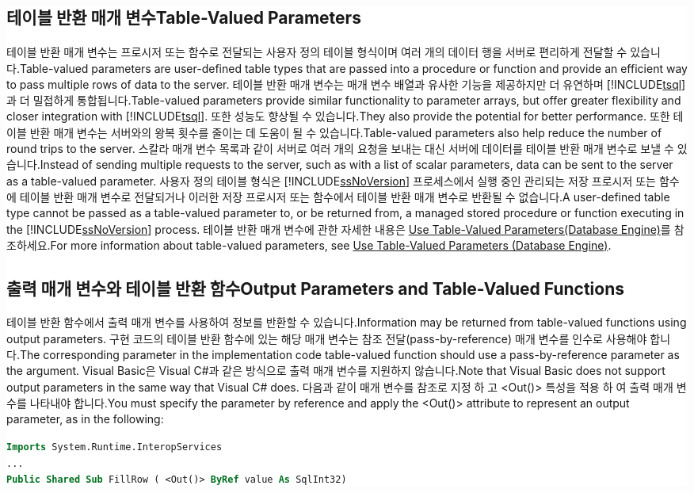 ## <a name="table-valued-parameters"></a><span data-ttu-id="c6537-124">테이블 반환 매개 변수</span><span class="sxs-lookup"><span data-stu-id="c6537-124">Table-Valued Parameters</span></span>  
 <span data-ttu-id="c6537-125">테이블 반환 매개 변수는 프로시저 또는 함수로 전달되는 사용자 정의 테이블 형식이며 여러 개의 데이터 행을 서버로 편리하게 전달할 수 있습니다.</span><span class="sxs-lookup"><span data-stu-id="c6537-125">Table-valued parameters are user-defined table types that are passed into a procedure or function and provide an efficient way to pass multiple rows of data to the server.</span></span> <span data-ttu-id="c6537-126">테이블 반환 매개 변수는 매개 변수 배열과 유사한 기능을 제공하지만 더 유연하며 [!INCLUDE[tsql](../../includes/tsql-md.md)]과 더 밀접하게 통합됩니다.</span><span class="sxs-lookup"><span data-stu-id="c6537-126">Table-valued parameters provide similar functionality to parameter arrays, but offer greater flexibility and closer integration with [!INCLUDE[tsql](../../includes/tsql-md.md)].</span></span> <span data-ttu-id="c6537-127">또한 성능도 향상될 수 있습니다.</span><span class="sxs-lookup"><span data-stu-id="c6537-127">They also provide the potential for better performance.</span></span> <span data-ttu-id="c6537-128">또한 테이블 반환 매개 변수는 서버와의 왕복 횟수를 줄이는 데 도움이 될 수 있습니다.</span><span class="sxs-lookup"><span data-stu-id="c6537-128">Table-valued parameters also help reduce the number of round trips to the server.</span></span> <span data-ttu-id="c6537-129">스칼라 매개 변수 목록과 같이 서버로 여러 개의 요청을 보내는 대신 서버에 데이터를 테이블 반환 매개 변수로 보낼 수 있습니다.</span><span class="sxs-lookup"><span data-stu-id="c6537-129">Instead of sending multiple requests to the server, such as with a list of scalar parameters, data can be sent to the server as a table-valued parameter.</span></span> <span data-ttu-id="c6537-130">사용자 정의 테이블 형식은 [!INCLUDE[ssNoVersion](../../includes/ssnoversion-md.md)] 프로세스에서 실행 중인 관리되는 저장 프로시저 또는 함수에 테이블 반환 매개 변수로 전달되거나 이러한 저장 프로시저 또는 함수에서 테이블 반환 매개 변수로 반환될 수 없습니다.</span><span class="sxs-lookup"><span data-stu-id="c6537-130">A user-defined table type cannot be passed as a table-valued parameter to, or be returned from, a managed stored procedure or function executing in the [!INCLUDE[ssNoVersion](../../includes/ssnoversion-md.md)] process.</span></span> <span data-ttu-id="c6537-131">테이블 반환 매개 변수에 관한 자세한 내용은 [Use Table-Valued Parameters&#40;Database Engine&#41;](../tables/use-table-valued-parameters-database-engine.md)를 참조하세요.</span><span class="sxs-lookup"><span data-stu-id="c6537-131">For more information about table-valued parameters, see [Use Table-Valued Parameters &#40;Database Engine&#41;](../tables/use-table-valued-parameters-database-engine.md).</span></span>  
  
## <a name="output-parameters-and-table-valued-functions"></a><span data-ttu-id="c6537-132">출력 매개 변수와 테이블 반환 함수</span><span class="sxs-lookup"><span data-stu-id="c6537-132">Output Parameters and Table-Valued Functions</span></span>  
 <span data-ttu-id="c6537-133">테이블 반환 함수에서 출력 매개 변수를 사용하여 정보를 반환할 수 있습니다.</span><span class="sxs-lookup"><span data-stu-id="c6537-133">Information may be returned from table-valued functions using output parameters.</span></span> <span data-ttu-id="c6537-134">구현 코드의 테이블 반환 함수에 있는 해당 매개 변수는 참조 전달(pass-by-reference) 매개 변수를 인수로 사용해야 합니다.</span><span class="sxs-lookup"><span data-stu-id="c6537-134">The corresponding parameter in the implementation code table-valued function should use a pass-by-reference parameter as the argument.</span></span> <span data-ttu-id="c6537-135">Visual Basic은 Visual C#과 같은 방식으로 출력 매개 변수를 지원하지 않습니다.</span><span class="sxs-lookup"><span data-stu-id="c6537-135">Note that Visual Basic does not support output parameters in the same way that Visual C# does.</span></span> <span data-ttu-id="c6537-136">다음과 같이 매개 변수를 참조로 지정 하 고 \<Out()> 특성을 적용 하 여 출력 매개 변수를 나타내야 합니다.</span><span class="sxs-lookup"><span data-stu-id="c6537-136">You must specify the parameter by reference and apply the \<Out()> attribute to represent an output parameter, as in the following:</span></span>  
  
```vb  
Imports System.Runtime.InteropServices  
...  
Public Shared Sub FillRow ( <Out()> ByRef value As SqlInt32)  
```  
  